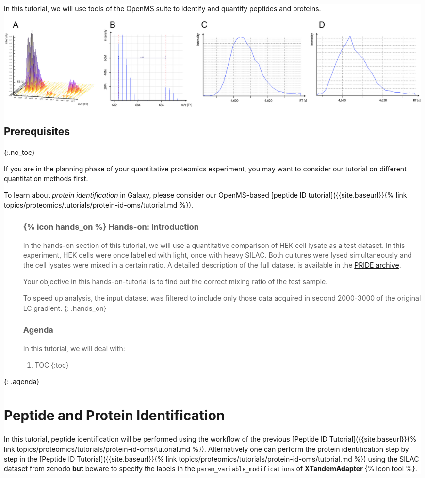 In this tutorial, we will use tools of the [OpenMS suite](http://www.openms.org) to identify and quantify peptides and proteins.

![ms1 feature](../../images/protein-quant-sil_ms1feature.png "MS1 mass traces. A) Two peptide features of co-eluting SIL peptides. B) MS1 spectra at a given RT. C) XIC monoisotopic peak light peptide. D) XIC monoisotopic peak heavy peptide.")

## Prerequisites
{:.no_toc}

If you are in the planning phase of your quantitative proteomics experiment, you may want to consider our tutorial on different [quantitation methods]({{site.baseurl}}/topics/proteomics/tutorials/labelfree-vs-labelled/tutorial.html) first.

To learn about *protein identification* in Galaxy, please consider our OpenMS-based [peptide ID tutorial]({{site.baseurl}}{% link topics/proteomics/tutorials/protein-id-oms/tutorial.md %}).

> ### {% icon hands_on %} Hands-on: Introduction
> In the hands-on section of this tutorial, we will use a quantitative comparison of HEK cell lysate as a test dataset. In this experiment, HEK cells were once labelled with light, once with heavy SILAC. Both cultures were lysed simultaneously and the cell lysates were mixed in a certain ratio.
> A detailed description of the full dataset is available in the [PRIDE archive]().
>
> Your objective in this hands-on-tutorial is to find out the correct mixing ratio of the test sample.
>
> To speed up analysis, the input dataset was filtered to include only those data acquired in second 2000-3000 of the original LC gradient.
{: .hands_on}

> ### Agenda
>
> In this tutorial, we will deal with:
>
> 1. TOC
> {:toc}
>
{: .agenda}

# Peptide and Protein Identification

In this tutorial, peptide identification will be performed using the workflow of the previous [Peptide ID Tutorial]({{site.baseurl}}{% link topics/proteomics/tutorials/protein-id-oms/tutorial.md %}). Alternatively one can perform the protein identification step by step in the [Peptide ID Tutorial]({{site.baseurl}}{% link topics/proteomics/tutorials/protein-id-oms/tutorial.md %}) using the SILAC dataset from [zenodo](https://zenodo.org/record/1051552) **but** beware to specify the labels in the `param_variable_modifications` of **XTandemAdapter** {% icon tool %}.

